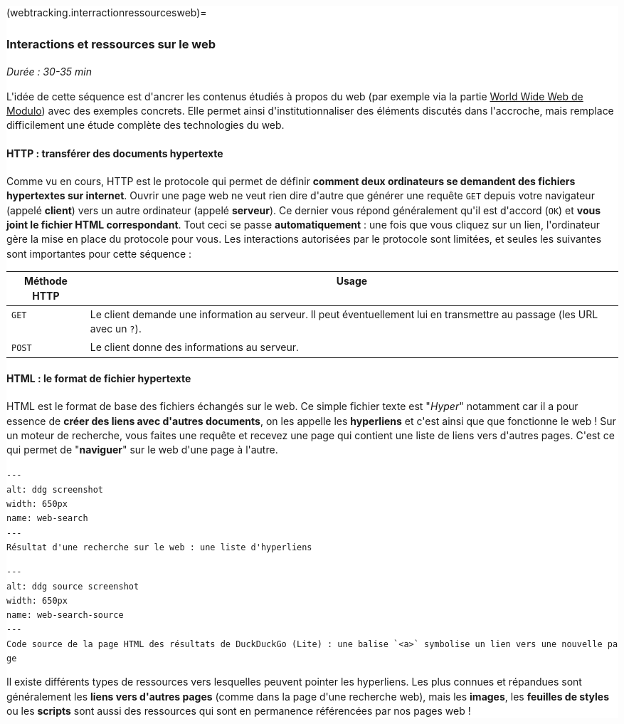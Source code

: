 (webtracking.interractionressourcesweb)=

### Interactions et ressources sur le web

*Durée : 30-35 min*

L'idée de cette séquence est d'ancrer les contenus étudiés à propos du web (par exemple via la partie [World Wide Web de Modulo](https://apprendre.modulo-info.ch/resx/web.html)) avec des exemples concrets. Elle permet ainsi d'institutionnaliser des éléments discutés dans l'accroche, mais remplace difficilement une étude complète des technologies du web.

#### HTTP : transférer des documents hypertexte

Comme vu en cours, HTTP est le protocole qui permet de définir **comment deux ordinateurs se demandent des fichiers hypertextes sur internet**. Ouvrir une page web ne veut rien dire d'autre que générer une requête `GET` depuis votre navigateur (appelé **client**) vers un autre ordinateur (appelé **serveur**). Ce dernier vous répond généralement qu'il est d'accord (`OK`) et **vous joint le fichier HTML correspondant**. Tout ceci se passe **automatiquement** : une fois que vous cliquez sur un lien, l'ordinateur gère la mise en place du protocole pour vous. Les interactions autorisées par le protocole sont limitées, et seules les suivantes sont importantes pour cette séquence :

| Méthode HTTP | Usage                                                                                                            |
| ------------ | ---------------------------------------------------------------------------------------------------------------- |
| `GET`        | Le client demande une information au serveur. Il peut éventuellement lui en transmettre au passage (les URL avec un `?`). |
| `POST`       | Le client donne des informations au serveur.                                                                     |

#### HTML : le format de fichier hypertexte

HTML est le format de base des fichiers échangés sur le web. Ce simple fichier texte est "*Hyper*" notamment car il a pour essence de **créer des liens avec d'autres documents**, on les appelle les **hyperliens** et c'est ainsi que que fonctionne le web ! Sur un moteur de recherche, vous faites une requête et recevez une page qui contient une liste de liens vers d'autres pages. C'est ce qui permet de "**naviguer**" sur le web d'une page à l'autre.

```{figure} media/images/web-search.jpeg
---
alt: ddg screenshot
width: 650px
name: web-search
---
Résultat d'une recherche sur le web : une liste d'hyperliens
```

```{figure} media/images/web-search-source.jpeg
---
alt: ddg source screenshot
width: 650px
name: web-search-source
---
Code source de la page HTML des résultats de DuckDuckGo (Lite) : une balise `<a>` symbolise un lien vers une nouvelle page 
```

Il existe différents types de ressources vers lesquelles peuvent pointer les hyperliens. Les plus connues et répandues sont généralement les **liens vers d'autres pages** (comme dans la page d'une recherche web), mais les **images**, les **feuilles de styles** ou les **scripts** sont aussi des ressources qui sont en permanence référencées par nos pages web !
